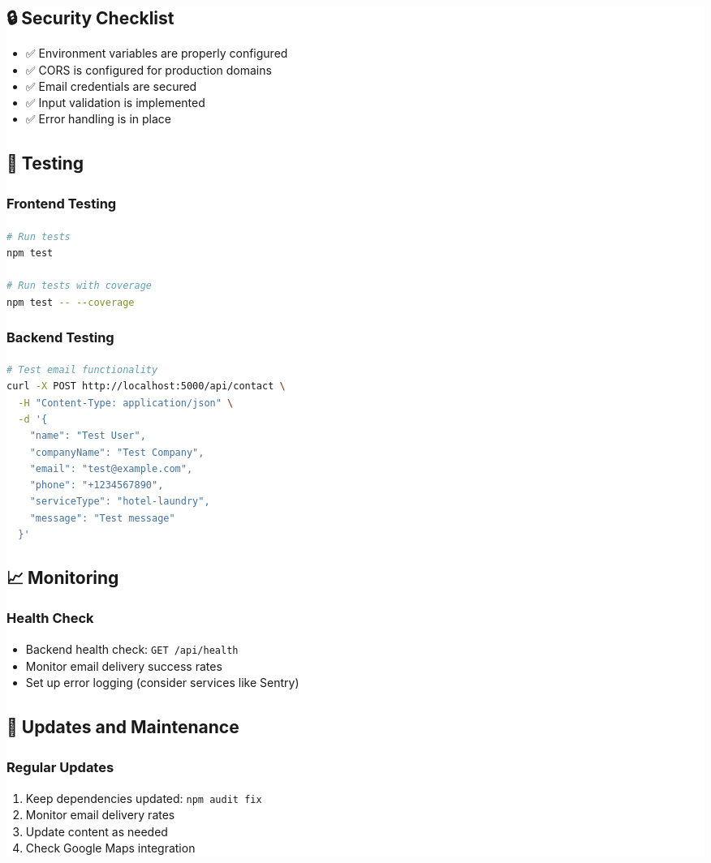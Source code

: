 ## 🔒 Security Checklist

- ✅ Environment variables are properly configured
- ✅ CORS is configured for production domains
- ✅ Email credentials are secured
- ✅ Input validation is implemented
- ✅ Error handling is in place

## 🧪 Testing

### Frontend Testing
```bash
# Run tests
npm test

# Run tests with coverage
npm test -- --coverage
```

### Backend Testing
```bash
# Test email functionality
curl -X POST http://localhost:5000/api/contact \
  -H "Content-Type: application/json" \
  -d '{
    "name": "Test User",
    "companyName": "Test Company",
    "email": "test@example.com",
    "phone": "+1234567890",
    "serviceType": "hotel-laundry",
    "message": "Test message"
  }'
```

## 📈 Monitoring

### Health Check
- Backend health check: `GET /api/health`
- Monitor email delivery success rates
- Set up error logging (consider services like Sentry)

## 🔄 Updates and Maintenance

### Regular Updates
1. Keep dependencies updated: `npm audit fix`
2. Monitor email delivery rates
3. Update content as needed
4. Check Google Maps integration
